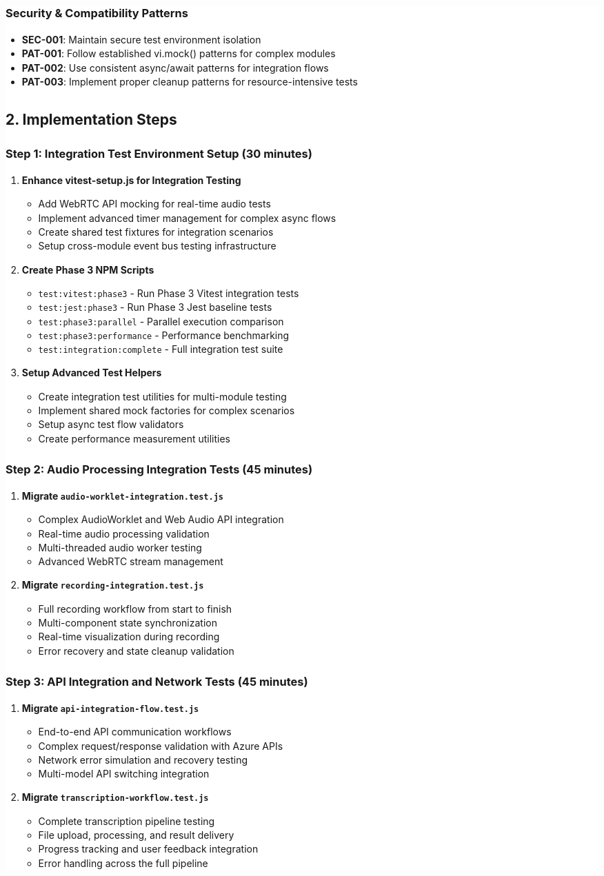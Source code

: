 ### Security & Compatibility Patterns
- **SEC-001**: Maintain secure test environment isolation
- **PAT-001**: Follow established vi.mock() patterns for complex modules
- **PAT-002**: Use consistent async/await patterns for integration flows
- **PAT-003**: Implement proper cleanup patterns for resource-intensive tests

## 2. Implementation Steps

### Step 1: Integration Test Environment Setup (30 minutes)
1. **Enhance vitest-setup.js for Integration Testing**
   - Add WebRTC API mocking for real-time audio tests
   - Implement advanced timer management for complex async flows
   - Create shared test fixtures for integration scenarios
   - Setup cross-module event bus testing infrastructure

2. **Create Phase 3 NPM Scripts**
   - `test:vitest:phase3` - Run Phase 3 Vitest integration tests
   - `test:jest:phase3` - Run Phase 3 Jest baseline tests  
   - `test:phase3:parallel` - Parallel execution comparison
   - `test:phase3:performance` - Performance benchmarking
   - `test:integration:complete` - Full integration test suite

3. **Setup Advanced Test Helpers**
   - Create integration test utilities for multi-module testing
   - Implement shared mock factories for complex scenarios
   - Setup async test flow validators
   - Create performance measurement utilities

### Step 2: Audio Processing Integration Tests (45 minutes)
1. **Migrate `audio-worklet-integration.test.js`**
   - Complex AudioWorklet and Web Audio API integration
   - Real-time audio processing validation
   - Multi-threaded audio worker testing
   - Advanced WebRTC stream management

2. **Migrate `recording-integration.test.js`**  
   - Full recording workflow from start to finish
   - Multi-component state synchronization
   - Real-time visualization during recording
   - Error recovery and state cleanup validation

### Step 3: API Integration and Network Tests (45 minutes)
1. **Migrate `api-integration-flow.test.js`**
   - End-to-end API communication workflows
   - Complex request/response validation with Azure APIs
   - Network error simulation and recovery testing
   - Multi-model API switching integration

2. **Migrate `transcription-workflow.test.js`**
   - Complete transcription pipeline testing
   - File upload, processing, and result delivery
   - Progress tracking and user feedback integration
   - Error handling across the full pipeline
